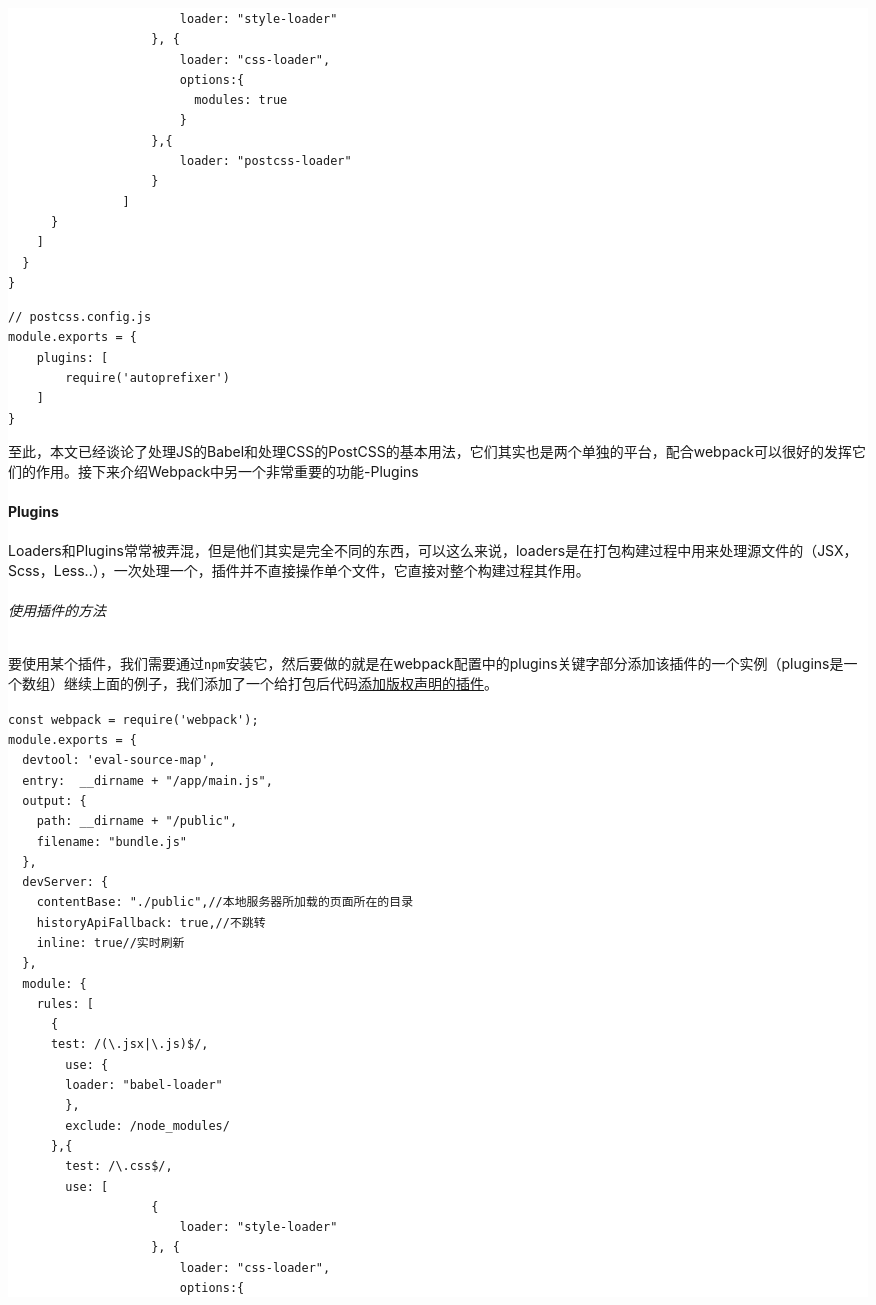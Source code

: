 ```
                        loader: "style-loader"
                    }, {
                        loader: "css-loader",
                        options:{
                          modules: true
                        }
                    },{
                        loader: "postcss-loader"
                    }
                ]
      }
    ]
  }
}
```

```
// postcss.config.js
module.exports = {
    plugins: [
        require('autoprefixer')
    ]
}
```
至此，本文已经谈论了处理JS的Babel和处理CSS的PostCSS的基本用法，它们其实也是两个单独的平台，配合webpack可以很好的发挥它们的作用。接下来介绍Webpack中另一个非常重要的功能-Plugins

#### Plugins
Loaders和Plugins常常被弄混，但是他们其实是完全不同的东西，可以这么来说，loaders是在打包构建过程中用来处理源文件的（JSX，Scss，Less..），一次处理一个，插件并不直接操作单个文件，它直接对整个构建过程其作用。

###### 使用插件的方法
要使用某个插件，我们需要通过`npm`安装它，然后要做的就是在webpack配置中的plugins关键字部分添加该插件的一个实例（plugins是一个数组）继续上面的例子，我们添加了一个给打包后代码[添加版权声明的插件](https://webpack.js.org/plugins/banner-plugin/)。
```
const webpack = require('webpack');
module.exports = {
  devtool: 'eval-source-map',
  entry:  __dirname + "/app/main.js",
  output: {
    path: __dirname + "/public",
    filename: "bundle.js"
  },
  devServer: {
    contentBase: "./public",//本地服务器所加载的页面所在的目录
    historyApiFallback: true,//不跳转
    inline: true//实时刷新
  },
  module: {
    rules: [
      {
      test: /(\.jsx|\.js)$/,
        use: {
        loader: "babel-loader"
        },
        exclude: /node_modules/
      },{
        test: /\.css$/,
        use: [
                    {
                        loader: "style-loader"
                    }, {
                        loader: "css-loader",
                        options:{
```